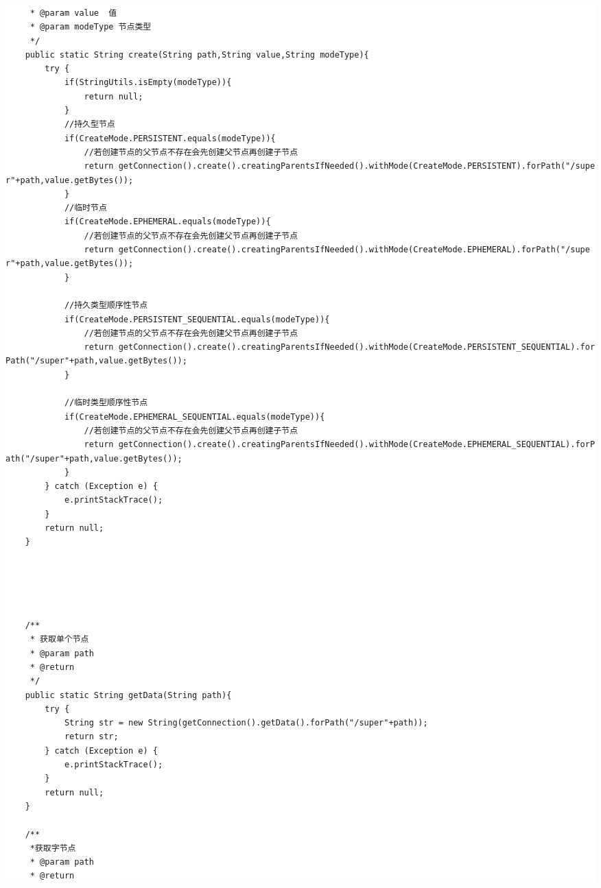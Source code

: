 ```
	 * @param value  值
	 * @param modeType 节点类型
	 */
	public static String create(String path,String value,String modeType){
		try {
			if(StringUtils.isEmpty(modeType)){
				return null;
			}
			//持久型节点
			if(CreateMode.PERSISTENT.equals(modeType)){
				//若创建节点的父节点不存在会先创建父节点再创建子节点
				return getConnection().create().creatingParentsIfNeeded().withMode(CreateMode.PERSISTENT).forPath("/super"+path,value.getBytes());
			}
			//临时节点
			if(CreateMode.EPHEMERAL.equals(modeType)){
				//若创建节点的父节点不存在会先创建父节点再创建子节点
				return getConnection().create().creatingParentsIfNeeded().withMode(CreateMode.EPHEMERAL).forPath("/super"+path,value.getBytes());
			}
			
			//持久类型顺序性节点
			if(CreateMode.PERSISTENT_SEQUENTIAL.equals(modeType)){
				//若创建节点的父节点不存在会先创建父节点再创建子节点
				return getConnection().create().creatingParentsIfNeeded().withMode(CreateMode.PERSISTENT_SEQUENTIAL).forPath("/super"+path,value.getBytes());
			}
			
			//临时类型顺序性节点
			if(CreateMode.EPHEMERAL_SEQUENTIAL.equals(modeType)){
				//若创建节点的父节点不存在会先创建父节点再创建子节点
				return getConnection().create().creatingParentsIfNeeded().withMode(CreateMode.EPHEMERAL_SEQUENTIAL).forPath("/super"+path,value.getBytes());
			}
		} catch (Exception e) {
			e.printStackTrace();
		}
		return null;
	}
	
	
	
	
	
	/**
	 * 获取单个节点
	 * @param path
	 * @return
	 */
	public static String getData(String path){
		try {
			String str = new String(getConnection().getData().forPath("/super"+path));
			return str;
		} catch (Exception e) {
			e.printStackTrace();
		}
		return null;
	}

	/**
	 *获取字节点
	 * @param path
	 * @return
```